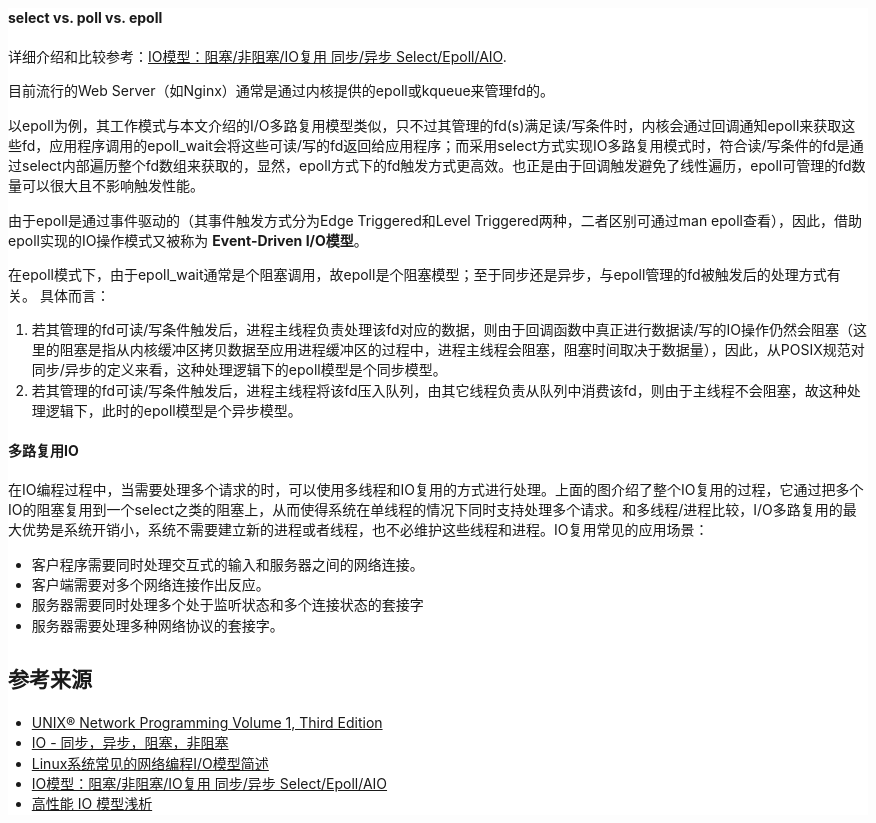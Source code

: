 #### select vs. poll vs. epoll

详细介绍和比较参考：[IO模型：阻塞/非阻塞/IO复用 同步/异步 Select/Epoll/AIO].

目前流行的Web Server（如Nginx）通常是通过内核提供的epoll或kqueue来管理fd的。

以epoll为例，其工作模式与本文介绍的I/O多路复用模型类似，只不过其管理的fd(s)满足读/写条件时，内核会通过回调通知epoll来获取这些fd，应用程序调用的epoll_wait会将这些可读/写的fd返回给应用程序；而采用select方式实现IO多路复用模式时，符合读/写条件的fd是通过select内部遍历整个fd数组来获取的，显然，epoll方式下的fd触发方式更高效。也正是由于回调触发避免了线性遍历，epoll可管理的fd数量可以很大且不影响触发性能。

由于epoll是通过事件驱动的（其事件触发方式分为Edge Triggered和Level Triggered两种，二者区别可通过man epoll查看），因此，借助epoll实现的IO操作模式又被称为 **Event-Driven I/O模型**。


在epoll模式下，由于epoll_wait通常是个阻塞调用，故epoll是个阻塞模型；至于同步还是异步，与epoll管理的fd被触发后的处理方式有关。 
具体而言：
 
1. 若其管理的fd可读/写条件触发后，进程主线程负责处理该fd对应的数据，则由于回调函数中真正进行数据读/写的IO操作仍然会阻塞（这里的阻塞是指从内核缓冲区拷贝数据至应用进程缓冲区的过程中，进程主线程会阻塞，阻塞时间取决于数据量），因此，从POSIX规范对同步/异步的定义来看，这种处理逻辑下的epoll模型是个同步模型。 
2. 若其管理的fd可读/写条件触发后，进程主线程将该fd压入队列，由其它线程负责从队列中消费该fd，则由于主线程不会阻塞，故这种处理逻辑下，此时的epoll模型是个异步模型。

#### 多路复用IO

在IO编程过程中，当需要处理多个请求的时，可以使用多线程和IO复用的方式进行处理。上面的图介绍了整个IO复用的过程，它通过把多个IO的阻塞复用到一个select之类的阻塞上，从而使得系统在单线程的情况下同时支持处理多个请求。和多线程/进程比较，I/O多路复用的最大优势是系统开销小，系统不需要建立新的进程或者线程，也不必维护这些线程和进程。IO复用常见的应用场景：

* 客户程序需要同时处理交互式的输入和服务器之间的网络连接。
* 客户端需要对多个网络连接作出反应。
* 服务器需要同时处理多个处于监听状态和多个连接状态的套接字
* 服务器需要处理多种网络协议的套接字。










## 参考来源

* [UNIX® Network Programming Volume 1, Third Edition]
* [IO - 同步，异步，阻塞，非阻塞]
* [Linux系统常见的网络编程I/O模型简述]
* [IO模型：阻塞/非阻塞/IO复用 同步/异步 Select/Epoll/AIO]
* [高性能 IO 模型浅析]















[NingG]:    http://ningg.github.com  "NingG"
[UNIX® Network Programming Volume 1, Third Edition]:    http://book.douban.com/subject/1756533/    
[IO - 同步，异步，阻塞，非阻塞]:		http://blog.csdn.net/historyasamirror/article/details/5778378
[Linux系统常见的网络编程I/O模型简述]:    http://blog.csdn.net/slvher/article/details/46685659
[IO模型：阻塞/非阻塞/IO复用 同步/异步 Select/Epoll/AIO]:    http://blog.csdn.net/colzer/article/details/8169075
[高性能 IO 模型浅析]:    http://www.cnblogs.com/fanzhidongyzby/p/4098546.html

